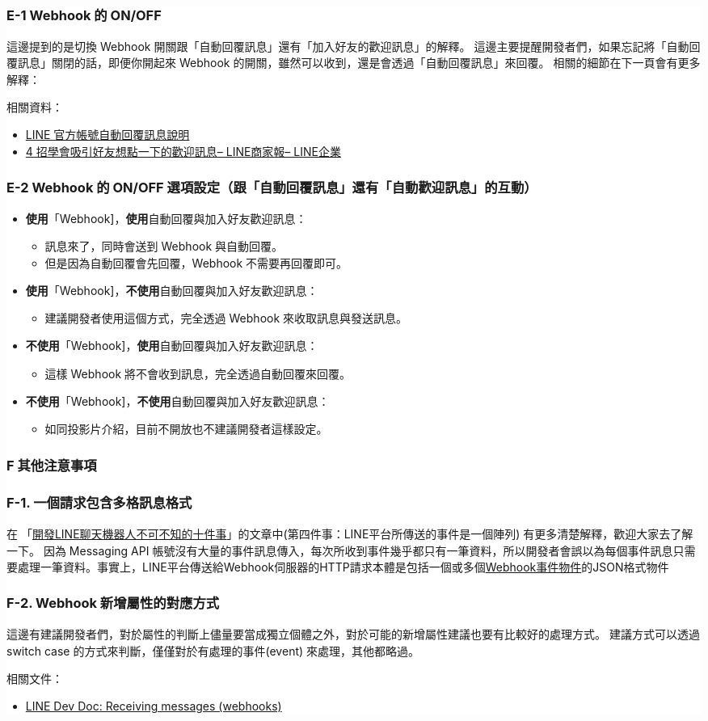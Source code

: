 ### E-1 Webhook 的 ON/OFF

<script async class="speakerdeck-embed" data-slide="15" data-id="0e9f6182ae864568a5940cbad5ef4bec" data-ratio="1.77777777777778" src="//speakerdeck.com/assets/embed.js"></script>

這邊提到的是切換 Webhook 開關跟「自動回覆訊息」還有「加入好友的歡迎訊息」的解釋。 這邊主要提醒開發者們，如果忘記將「自動回覆訊息」關閉的話，即便你開起來 Webhook 的開關，雖然可以收到，還是會透過「自動回覆訊息」來回覆。 相關的細節在下一頁會有更多解釋：

相關資料：

- [LINE 官方帳號自動回覆訊息說明](https://tw.linebiz.com/manual/line-official-account/oa-manager-autoreply)
- [4 招學會吸引好友想點一下的歡迎訊息– LINE商家報– LINE企業](https://www.linebiz-blog.com.tw/4招學會吸引好友想點一下的歡迎訊息/)



### E-2 Webhook 的 ON/OFF 選項設定（跟「自動回覆訊息」還有「自動歡迎訊息」的互動）

<script async class="speakerdeck-embed" data-slide="16" data-id="0e9f6182ae864568a5940cbad5ef4bec" data-ratio="1.77777777777778" src="//speakerdeck.com/assets/embed.js"></script>

-  **使用**「Webhook]，**使用**自動回覆與加入好友歡迎訊息：

   - 訊息來了，同時會送到 Webhook 與自動回覆。
   - 但是因為自動回覆會先回覆，Webhook  不需要再回覆即可。

- **使用**「Webhook]，**不使用**自動回覆與加入好友歡迎訊息：

   - 建議開發者使用這個方式，完全透過 Webhook 來收取訊息與發送訊息。

- **不使用**「Webhook]，**使用**自動回覆與加入好友歡迎訊息：

   - 這樣 Webhook 將不會收到訊息，完全透過自動回覆來回覆。

- **不使用**「Webhook]，**不使用**自動回覆與加入好友歡迎訊息：

   - 如同投影片介紹，目前不開放也不建議開發者這樣設定。

   
### F 其他注意事項

<script async class="speakerdeck-embed" data-slide="17" data-id="0e9f6182ae864568a5940cbad5ef4bec" data-ratio="1.77777777777778" src="//speakerdeck.com/assets/embed.js"></script>

### F-1.  一個請求包含多格訊息格式

在 「[開發LINE聊天機器人不可不知的十件事](https://engineering.linecorp.com/zh-hant/blog/line-device-10/)」的文章中(第四件事：LINE平台所傳送的事件是一個陣列) 有更多清楚解釋，歡迎大家去了解一下。 因為 Messaging API 帳號沒有大量的事件訊息傳入，每次所收到事件幾乎都只有一筆資料，所以開發者會誤以為每個事件訊息只需要處理一筆資料。事實上，LINE平台傳送給Webhook伺服器的HTTP請求本體是包括一個或多個[Webhook事件物件](https://devdocs.line.me/en/#webhook-event-object)的JSON格式物件



### F-2. Webhook 新增屬性的對應方式

這邊有建議開發者們，對於屬性的判斷上儘量要當成獨立個體之外，對於可能的新增屬性建議也要有比較好的處理方式。 建議方式可以透過 switch case 的方式來判斷，僅僅對於有處理的事件(event) 來處理，其他都略過。

相關文件：

- [LINE Dev Doc: Receiving messages (webhooks)](https://developers.line.biz/en/docs/messaging-api/receiving-messages/)

